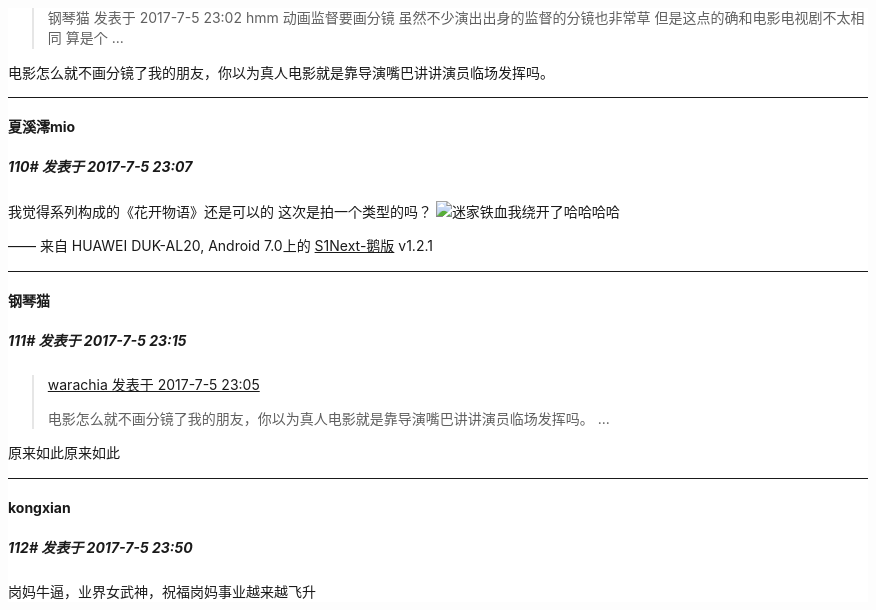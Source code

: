 

<blockquote>钢琴猫 发表于 2017-7-5 23:02
hmm 动画监督要画分镜 虽然不少演出出身的监督的分镜也非常草 但是这点的确和电影电视剧不太相同 算是个 ...</blockquote>
电影怎么就不画分镜了我的朋友，你以为真人电影就是靠导演嘴巴讲讲演员临场发挥吗。







*****

####  夏溪澪mio  
##### 110#       发表于 2017-7-5 23:07




我觉得系列构成的《花开物语》还是可以的
这次是拍一个类型的吗？
<img src="https://static.saraba1st.com/image/smiley/face2017/067.png" referrerpolicy="no-referrer">迷家铁血我绕开了哈哈哈哈

—— 来自 HUAWEI DUK-AL20, Android 7.0上的 [S1Next-鹅版](http://www.coolapk.com/apk/me.ykrank.s1next) v1.2.1







*****

####  钢琴猫  
##### 111#       发表于 2017-7-5 23:15



<blockquote><a href="httphttps://bbs.saraba1st.com/2b/forum.php?mod=redirect&amp;goto=findpost&amp;pid=36493796&amp;ptid=1528286" target="_blank">warachia 发表于 2017-7-5 23:05</a>

电影怎么就不画分镜了我的朋友，你以为真人电影就是靠导演嘴巴讲讲演员临场发挥吗。 ...</blockquote>
原来如此原来如此







*****

####  kongxian  
##### 112#       发表于 2017-7-5 23:50




岗妈牛逼，业界女武神，祝福岗妈事业越来越飞升






